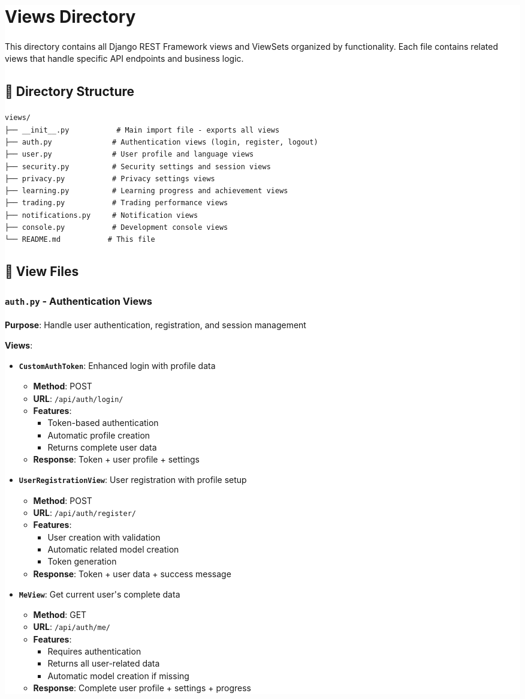 # Views Directory

This directory contains all Django REST Framework views and ViewSets organized by functionality. Each file contains related views that handle specific API endpoints and business logic.

## 📁 Directory Structure

```
views/
├── __init__.py           # Main import file - exports all views
├── auth.py              # Authentication views (login, register, logout)
├── user.py              # User profile and language views
├── security.py          # Security settings and session views
├── privacy.py           # Privacy settings views
├── learning.py          # Learning progress and achievement views
├── trading.py           # Trading performance views
├── notifications.py     # Notification views
├── console.py           # Development console views
└── README.md           # This file
```

## 🎯 View Files

### `auth.py` - Authentication Views
**Purpose**: Handle user authentication, registration, and session management

**Views**:
- **`CustomAuthToken`**: Enhanced login with profile data
  - **Method**: POST
  - **URL**: `/api/auth/login/`
  - **Features**: 
    - Token-based authentication
    - Automatic profile creation
    - Returns complete user data
  - **Response**: Token + user profile + settings

- **`UserRegistrationView`**: User registration with profile setup
  - **Method**: POST
  - **URL**: `/api/auth/register/`
  - **Features**:
    - User creation with validation
    - Automatic related model creation
    - Token generation
  - **Response**: Token + user data + success message

- **`MeView`**: Get current user's complete data
  - **Method**: GET
  - **URL**: `/api/auth/me/`
  - **Features**:
    - Requires authentication
    - Returns all user-related data
    - Automatic model creation if missing
  - **Response**: Complete user profile + settings + progress
